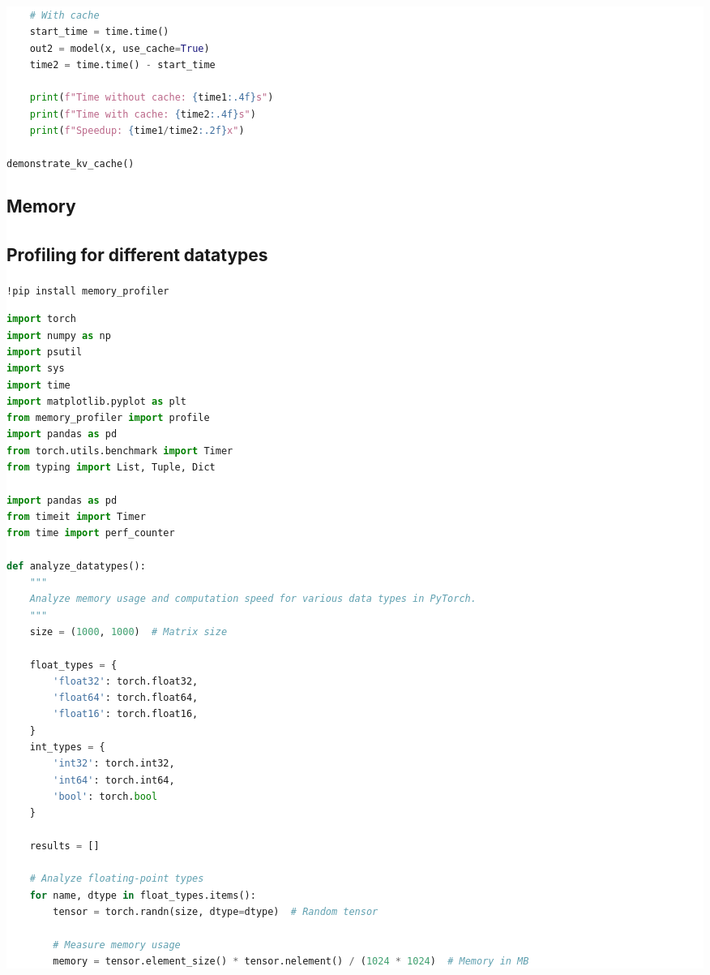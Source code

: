 ```python
    # With cache
    start_time = time.time()
    out2 = model(x, use_cache=True)
    time2 = time.time() - start_time

    print(f"Time without cache: {time1:.4f}s")
    print(f"Time with cache: {time2:.4f}s")
    print(f"Speedup: {time1/time2:.2f}x")

demonstrate_kv_cache()
```



## Memory 

## Profiling for different datatypes

```bash
!pip install memory_profiler
```

```python
import torch
import numpy as np
import psutil
import sys
import time
import matplotlib.pyplot as plt
from memory_profiler import profile
import pandas as pd
from torch.utils.benchmark import Timer
from typing import List, Tuple, Dict

import pandas as pd
from timeit import Timer
from time import perf_counter

def analyze_datatypes():
    """
    Analyze memory usage and computation speed for various data types in PyTorch.
    """
    size = (1000, 1000)  # Matrix size

    float_types = {
        'float32': torch.float32,
        'float64': torch.float64,
        'float16': torch.float16,
    }
    int_types = {
        'int32': torch.int32,
        'int64': torch.int64,
        'bool': torch.bool
    }

    results = []

    # Analyze floating-point types
    for name, dtype in float_types.items():
        tensor = torch.randn(size, dtype=dtype)  # Random tensor

        # Measure memory usage
        memory = tensor.element_size() * tensor.nelement() / (1024 * 1024)  # Memory in MB

```